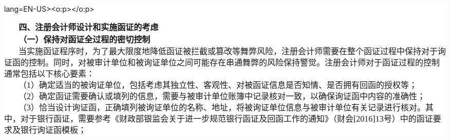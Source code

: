 lang=EN-US><o:p></o:p></SPAN></FONT></SPAN></P>
<P class=MsoNormal 
style="LAYOUT-GRID-MODE: char; TEXT-ALIGN: left; MARGIN: 0cm 0cm 0pt; LINE-HEIGHT: 150%; TEXT-INDENT: 21.1pt; mso-pagination: widow-orphan; mso-char-indent-count: 2.0; mso-layout-grid-align: none; mso-margin-top-alt: auto; mso-margin-bottom-alt: auto" 
align=left><FONT size=3><B><SPAN 
style="FONT-FAMILY: 宋体; LINE-HEIGHT: 150%; mso-bidi-font-family: 宋体; mso-font-kerning: 0pt; mso-bidi-font-size: 10.5pt">四、注册会计师设计和实施函证的考虑</SPAN></B><SPAN 
lang=EN-US 
style="FONT-FAMILY: 宋体; LINE-HEIGHT: 150%; mso-bidi-font-family: 宋体; mso-font-kerning: 0pt; mso-bidi-font-size: 10.5pt"><o:p></o:p></SPAN></FONT></P>
<P class=MsoNormal 
style="LAYOUT-GRID-MODE: char; TEXT-ALIGN: left; MARGIN: 0cm 0cm 0pt; LINE-HEIGHT: 150%; TEXT-INDENT: 21.1pt; mso-pagination: widow-orphan; mso-char-indent-count: 2.0; mso-layout-grid-align: none; mso-margin-top-alt: auto; mso-margin-bottom-alt: auto" 
align=left><FONT size=3><B><SPAN 
style="FONT-FAMILY: 宋体; LINE-HEIGHT: 150%; mso-bidi-font-family: 宋体; mso-font-kerning: 0pt; mso-bidi-font-size: 10.5pt">（一）保持对函证全过程的密切控制</SPAN></B><SPAN 
lang=EN-US 
style="FONT-FAMILY: 宋体; LINE-HEIGHT: 150%; mso-bidi-font-family: 宋体; mso-font-kerning: 0pt; mso-bidi-font-size: 10.5pt"><o:p></o:p></SPAN></FONT></P>
<P class=MsoNormal 
style="LAYOUT-GRID-MODE: char; TEXT-ALIGN: left; MARGIN: 0cm 0cm 0pt; LINE-HEIGHT: 150%; TEXT-INDENT: 21pt; mso-pagination: widow-orphan; mso-char-indent-count: 2.0; mso-layout-grid-align: none; mso-margin-top-alt: auto; mso-margin-bottom-alt: auto" 
align=left><SPAN 
style="FONT-FAMILY: 宋体; LINE-HEIGHT: 150%; mso-bidi-font-family: 宋体; mso-font-kerning: 0pt; mso-bidi-font-size: 10.5pt"><FONT 
size=3>当实施函证程序时，为了最大限度地降低函证被拦截或篡改等舞弊风险，注册会计师需要在整个函证过程中保持对于询证函的控制。同时，对被审计单位和被询证单位之间可能存在串通舞弊的风险保持警觉。注册会计师对于函证过程的控制通常包括以下核心要素：<SPAN 
lang=EN-US><o:p></o:p></SPAN></FONT></SPAN></P>
<P class=MsoNormal 
style="LAYOUT-GRID-MODE: char; TEXT-ALIGN: left; MARGIN: 0cm 0cm 0pt; LINE-HEIGHT: 150%; TEXT-INDENT: 21pt; mso-pagination: widow-orphan; mso-char-indent-count: 2.0; mso-layout-grid-align: none; mso-margin-top-alt: auto; mso-margin-bottom-alt: auto" 
align=left><SPAN 
style="FONT-FAMILY: 宋体; LINE-HEIGHT: 150%; mso-bidi-font-family: 宋体; mso-font-kerning: 0pt; mso-bidi-font-size: 10.5pt"><FONT 
size=3>（<SPAN 
lang=EN-US>1</SPAN>）确定适当的被询证单位，包括考虑其独立性、客观性、对被函证信息是否知情、是否拥有回函的授权等；<SPAN 
lang=EN-US><o:p></o:p></SPAN></FONT></SPAN></P>
<P class=MsoNormal 
style="LAYOUT-GRID-MODE: char; TEXT-ALIGN: left; MARGIN: 0cm 0cm 0pt; LINE-HEIGHT: 150%; TEXT-INDENT: 21pt; mso-pagination: widow-orphan; mso-char-indent-count: 2.0; mso-layout-grid-align: none; mso-margin-top-alt: auto; mso-margin-bottom-alt: auto" 
align=left><SPAN 
style="FONT-FAMILY: 宋体; LINE-HEIGHT: 150%; mso-bidi-font-family: 宋体; mso-font-kerning: 0pt; mso-bidi-font-size: 10.5pt"><FONT 
size=3>（<SPAN 
lang=EN-US>2</SPAN>）确定函证需要确认或填列的信息，需要与被审计单位账簿中记录核对一致，以确保询证函中内容的准确性；<SPAN 
lang=EN-US><o:p></o:p></SPAN></FONT></SPAN></P>
<P class=MsoNormal 
style="LAYOUT-GRID-MODE: char; TEXT-ALIGN: left; MARGIN: 0cm 0cm 0pt; LINE-HEIGHT: 150%; TEXT-INDENT: 21pt; mso-pagination: widow-orphan; mso-char-indent-count: 2.0; mso-layout-grid-align: none; mso-margin-top-alt: auto; mso-margin-bottom-alt: auto" 
align=left><SPAN 
style="FONT-FAMILY: 宋体; LINE-HEIGHT: 150%; mso-bidi-font-family: 宋体; mso-font-kerning: 0pt; mso-bidi-font-size: 10.5pt"><FONT 
size=3>（<SPAN 
lang=EN-US>3</SPAN>）恰当设计询证函，正确填列被询证单位的名称、地址，将被询证单位信息与被审计单位有关记录进行核对。其中，对于银行函证，需要参考《财政部银监会关于进一步规范银行函证及回函工作的通知》（财会<SPAN 
lang=EN-US>[2016]13</SPAN>号）中的函证要求及银行询证函模板；<SPAN 
lang=EN-US><o:p></o:p></SPAN></FONT></SPAN></P>
<P class=MsoNormal 